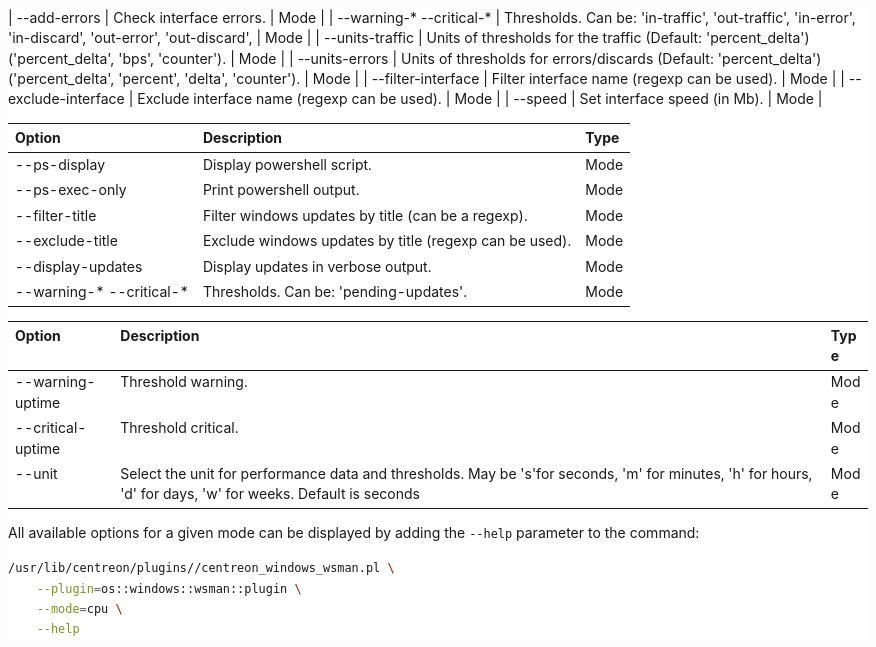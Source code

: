 | --add-errors             | Check interface errors.                                                                                                                                                                                                                       | Mode      |
| --warning-* --critical-* | Thresholds. Can be: 'in-traffic', 'out-traffic', 'in-error', 'in-discard', 'out-error', 'out-discard',                                                                                                                                        | Mode      |
| --units-traffic          | Units of thresholds for the traffic (Default: 'percent\_delta') ('percent\_delta', 'bps', 'counter').                                                                                                                                         | Mode      |
| --units-errors           | Units of thresholds for errors/discards (Default: 'percent\_delta') ('percent\_delta', 'percent', 'delta', 'counter').                                                                                                                        | Mode      |
| --filter-interface       | Filter interface name (regexp can be used).                                                                                                                                                                                                   | Mode      |
| --exclude-interface      | Exclude interface name (regexp can be used).                                                                                                                                                                                                  | Mode      |
| --speed                  | Set interface speed (in Mb).                                                                                                                                                                                                                  | Mode      |

</TabItem>
<TabItem value="Updates" label="Updates">

| Option                   | Description                                              | Type |
|:-------------------------|:---------------------------------------------------------|:-----|
| --ps-display             | Display powershell script.                               | Mode |
| --ps-exec-only           | Print powershell output.                                 | Mode |
| --filter-title           | Filter windows updates by title (can be a regexp).       | Mode |
| --exclude-title          | Exclude windows updates by title (regexp can be used).   | Mode |
| --display-updates        | Display updates in verbose output.                       | Mode |
| --warning-* --critical-* | Thresholds. Can be: 'pending-updates'.                   | Mode |

</TabItem>
<TabItem value="Uptime" label="Uptime">

| Option            | Description                                                                                                                                                    | Type |
|:------------------|:---------------------------------------------------------------------------------------------------------------------------------------------------------------|:-----|
| --warning-uptime  | Threshold warning.                                                                                                                                             | Mode |
| --critical-uptime | Threshold critical.                                                                                                                                            | Mode |
| --unit            | Select the unit for performance data and thresholds. May be 's'for seconds, 'm' for minutes, 'h' for hours, 'd' for days, 'w' for weeks. Default is seconds    | Mode |

</TabItem>
</Tabs>

All available options for a given mode can be displayed by adding the
`--help` parameter to the command:

```bash
/usr/lib/centreon/plugins//centreon_windows_wsman.pl \
	--plugin=os::windows::wsman::plugin \
	--mode=cpu \
    --help
```
